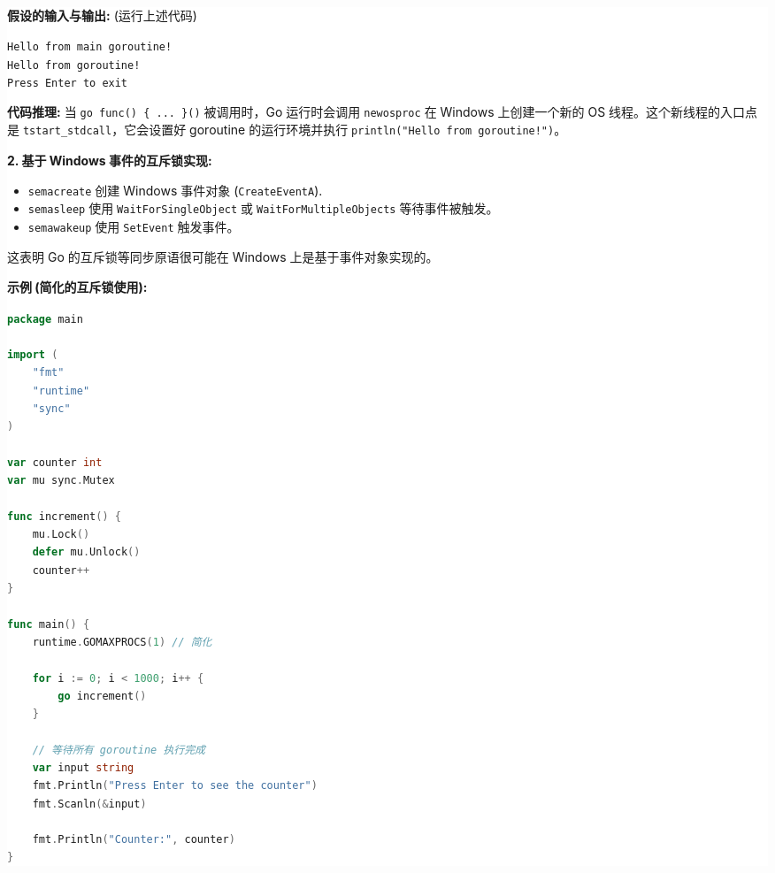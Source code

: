 **假设的输入与输出:** (运行上述代码)

```
Hello from main goroutine!
Hello from goroutine!
Press Enter to exit
```

**代码推理:** 当 `go func() { ... }()` 被调用时，Go 运行时会调用 `newosproc` 在 Windows 上创建一个新的 OS 线程。这个新线程的入口点是 `tstart_stdcall`，它会设置好 goroutine 的运行环境并执行 `println("Hello from goroutine!")`。

**2. 基于 Windows 事件的互斥锁实现:**

* `semacreate` 创建 Windows 事件对象 (`CreateEventA`).
* `semasleep` 使用 `WaitForSingleObject` 或 `WaitForMultipleObjects` 等待事件被触发。
* `semawakeup` 使用 `SetEvent` 触发事件。

这表明 Go 的互斥锁等同步原语很可能在 Windows 上是基于事件对象实现的。

**示例 (简化的互斥锁使用):**

```go
package main

import (
	"fmt"
	"runtime"
	"sync"
)

var counter int
var mu sync.Mutex

func increment() {
	mu.Lock()
	defer mu.Unlock()
	counter++
}

func main() {
	runtime.GOMAXPROCS(1) // 简化

	for i := 0; i < 1000; i++ {
		go increment()
	}

	// 等待所有 goroutine 执行完成
	var input string
	fmt.Println("Press Enter to see the counter")
	fmt.Scanln(&input)

	fmt.Println("Counter:", counter)
}
```
